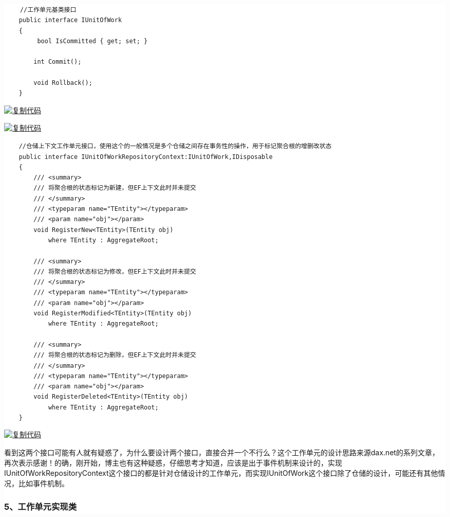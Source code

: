 ```
　　 //工作单元基类接口
    public interface IUnitOfWork
    {
         bool IsCommitted { get; set; } 

        int Commit();

        void Rollback();
    }
```

[![复制代码](http://common.cnblogs.com/images/copycode.gif)](javascript:void(0);)

[![复制代码](http://common.cnblogs.com/images/copycode.gif)](javascript:void(0);)

```
    //仓储上下文工作单元接口，使用这个的一般情况是多个仓储之间存在事务性的操作，用于标记聚合根的增删改状态
    public interface IUnitOfWorkRepositoryContext:IUnitOfWork,IDisposable
    {
        /// <summary>
        /// 将聚合根的状态标记为新建，但EF上下文此时并未提交
        /// </summary>
        /// <typeparam name="TEntity"></typeparam>
        /// <param name="obj"></param>
        void RegisterNew<TEntity>(TEntity obj)
            where TEntity : AggregateRoot;

        /// <summary>
        /// 将聚合根的状态标记为修改，但EF上下文此时并未提交
        /// </summary>
        /// <typeparam name="TEntity"></typeparam>
        /// <param name="obj"></param>
        void RegisterModified<TEntity>(TEntity obj)
            where TEntity : AggregateRoot;

        /// <summary>
        /// 将聚合根的状态标记为删除，但EF上下文此时并未提交
        /// </summary>
        /// <typeparam name="TEntity"></typeparam>
        /// <param name="obj"></param>
        void RegisterDeleted<TEntity>(TEntity obj)
            where TEntity : AggregateRoot;
    }
```

[![复制代码](http://common.cnblogs.com/images/copycode.gif)](javascript:void(0);)

看到这两个接口可能有人就有疑惑了，为什么要设计两个接口，直接合并一个不行么？这个工作单元的设计思路来源dax.net的系列文章，再次表示感谢！的确，刚开始，博主也有这种疑惑，仔细思考才知道，应该是出于事件机制来设计的，实现IUnitOfWorkRepositoryContext这个接口的都是针对仓储设计的工作单元，而实现IUnitOfWork这个接口除了仓储的设计，可能还有其他情况，比如事件机制。

### 5、工作单元实现类
